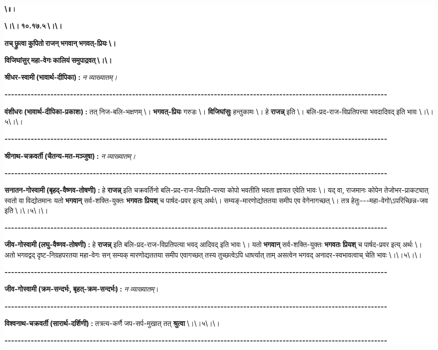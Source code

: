 **\॥।**

**\।\। १०.१७.५ \।\।**

**तच् छ्रुत्वा कुपितो राजन् भगवान् भगवत्-प्रियः \।**

**विजिघांसुर् महा-वेगः कालियं समुपाद्रवत् \।\।**

**श्रीधर-स्वामी (भावार्थ-दीपिका) :** *न व्याख्यातम्।*

**---------------------------------------------------------------------------------------------------------------------**

**वंशीधरः (भावार्थ-दीपिका-प्रकाशः) :** तत् निज-बलि-भक्षणम् \।
**भगवत्-प्रियः** गरुडः \। **विजिघांसुः** हन्तुकामः \। हे
**राजन्न्** इति \। बलि-प्रद-राज-विप्रतिपत्त्या भवदादिवद् इति भावः
\।\।५\।\।

**---------------------------------------------------------------------------------------------------------------------**

**श्रीनाथ-चक्रवर्ती (चैतन्य-मत-मञ्जुषा) :** *न व्याख्यातम्।*

**---------------------------------------------------------------------------------------------------------------------**

**सनातन-गोस्वामी (बृहद्-वैष्णव-तोषणी) :** हे **राजन्न्** इति
चक्रवर्तिनो बलि-प्रद-राज-विप्रति-पत्त्या कोपो भवतीति भवता
ज्ञायत एवेति भावः \। यद् वा, राजमानः कोपेन तेजोभर-प्राकट्यात्
स्वतो वा विद्योतमानः यतो **भगवान्** सर्व-शक्ति-युक्तः
**भगवतः** **प्रियश्** च पार्षद-प्रवर इत्य् अर्थः\।
सम्यङ्-मारणोद्योततया समीप एव वेगेनागच्छत् \। तत्र
हेतुः---महा-वेगो\ऽपरिच्छिन्न-जव इति \।\।५\।\।

**---------------------------------------------------------------------------------------------------------------------**

**जीव-गोस्वामी (लघु-वैष्णव-तोषणी) :** हे **राजन्न्** इति
बलि-प्रद-राज-विप्रतिपत्या भवद् आदिवद् इति भावः \। यतो
**भगवान्** सर्व-शक्ति-युक्तः **भगवतः** **प्रियश्** च
पार्षद-प्रवर इत्य् अर्थः \। अतो भगवद्वद् दृष्ट-निग्रहपरतया
महा-वेगः सन् सम्यक् मारणोद्यततया समीप एवागच्छत् तस्य
तुच्छत्वेऽपि धार्ष्त्यात् ताम् असत्वेन भगवद् अनादर-स्वभावत्वाच् चेति
भावः \।\।५\।\।

**---------------------------------------------------------------------------------------------------------------------**

**जीव-गोस्वामी (क्रम-सन्दर्भः, बृहत्-क्रम-सन्दर्भः) :** *न
व्याख्यातम्*।

**---------------------------------------------------------------------------------------------------------------------**

**विश्वनाथ-चक्रवर्ती (सारार्थ-दर्शिणी) :** तत्रत्य-कर्णै
जप-सर्प-मुखात् तत् **श्रुत्वा** \।\।५\।\।

**---------------------------------------------------------------------------------------------------------------------**
